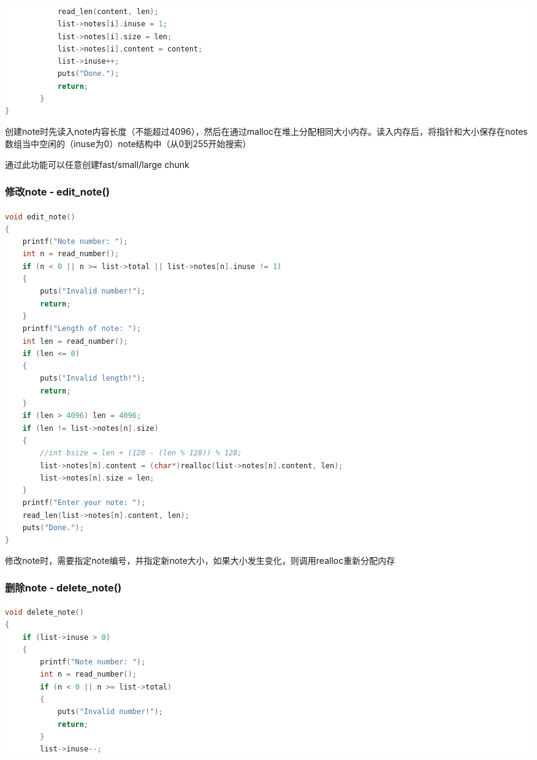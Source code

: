```c
            read_len(content, len);
            list->notes[i].inuse = 1;
            list->notes[i].size = len;
            list->notes[i].content = content;
            list->inuse++;
            puts("Done.");
            return;
        }
}
```

创建note时先读入note内容长度（不能超过4096），然后在通过malloc在堆上分配相同大小内存。读入内存后，将指针和大小保存在notes数组当中空闲的（inuse为0）note结构中（从0到255开始搜索）

通过此功能可以任意创建fast/small/large chunk

### 修改note - edit_note()

```c
void edit_note()
{
    printf("Note number: ");
    int n = read_number();
    if (n < 0 || n >= list->total || list->notes[n].inuse != 1)
    {
        puts("Invalid number!");
        return;
    }
    printf("Length of note: ");
    int len = read_number();
    if (len <= 0)
    {
        puts("Invalid length!");
        return;
    }
    if (len > 4096) len = 4096;
    if (len != list->notes[n].size)
    {
        //int bsize = len + (128 - (len % 128)) % 128;
        list->notes[n].content = (char*)realloc(list->notes[n].content, len);
        list->notes[n].size = len;
    }
    printf("Enter your note: ");
    read_len(list->notes[n].content, len);
    puts("Done.");
}
```

修改note时，需要指定note编号，并指定新note大小，如果大小发生变化，则调用realloc重新分配内存

### 删除note - delete_note()

```c
void delete_note()
{
    if (list->inuse > 0)
    {
        printf("Note number: ");
        int n = read_number();
        if (n < 0 || n >= list->total)
        {
            puts("Invalid number!");
            return;
        }
        list->inuse--;
```